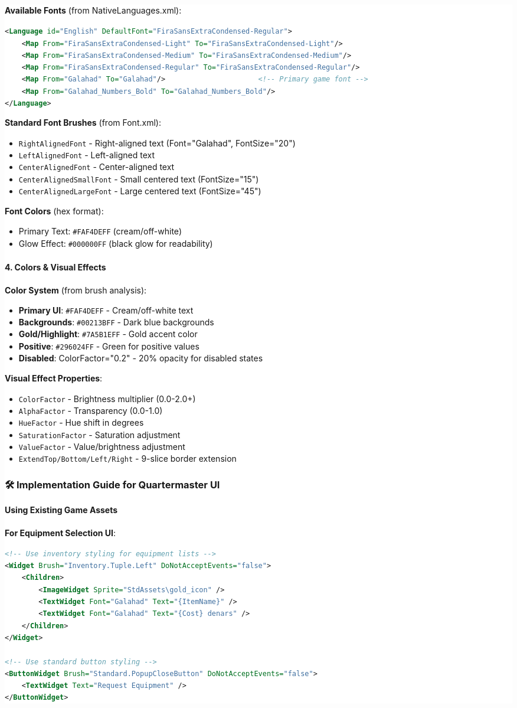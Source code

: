 **Available Fonts** (from NativeLanguages.xml):
```xml
<Language id="English" DefaultFont="FiraSansExtraCondensed-Regular">
    <Map From="FiraSansExtraCondensed-Light" To="FiraSansExtraCondensed-Light"/>
    <Map From="FiraSansExtraCondensed-Medium" To="FiraSansExtraCondensed-Medium"/>  
    <Map From="FiraSansExtraCondensed-Regular" To="FiraSansExtraCondensed-Regular"/>
    <Map From="Galahad" To="Galahad"/>                      <!-- Primary game font -->
    <Map From="Galahad_Numbers_Bold" To="Galahad_Numbers_Bold"/>
</Language>
```

**Standard Font Brushes** (from Font.xml):
- `RightAlignedFont` - Right-aligned text (Font="Galahad", FontSize="20")
- `LeftAlignedFont` - Left-aligned text  
- `CenterAlignedFont` - Center-aligned text
- `CenterAlignedSmallFont` - Small centered text (FontSize="15")
- `CenterAlignedLargeFont` - Large centered text (FontSize="45")

**Font Colors** (hex format):
- Primary Text: `#FAF4DEFF` (cream/off-white)
- Glow Effect: `#000000FF` (black glow for readability)

#### **4. Colors & Visual Effects**

**Color System** (from brush analysis):
- **Primary UI**: `#FAF4DEFF` - Cream/off-white text
- **Backgrounds**: `#00213BFF` - Dark blue backgrounds
- **Gold/Highlight**: `#7A5B1EFF` - Gold accent color
- **Positive**: `#296024FF` - Green for positive values
- **Disabled**: ColorFactor="0.2" - 20% opacity for disabled states

**Visual Effect Properties**:
- `ColorFactor` - Brightness multiplier (0.0-2.0+)
- `AlphaFactor` - Transparency (0.0-1.0)
- `HueFactor` - Hue shift in degrees
- `SaturationFactor` - Saturation adjustment
- `ValueFactor` - Value/brightness adjustment
- `ExtendTop/Bottom/Left/Right` - 9-slice border extension

### **🛠️ Implementation Guide for Quartermaster UI**

#### **Using Existing Game Assets**

**For Equipment Selection UI**:
```xml
<!-- Use inventory styling for equipment lists -->
<Widget Brush="Inventory.Tuple.Left" DoNotAcceptEvents="false">
    <Children>
        <ImageWidget Sprite="StdAssets\gold_icon" />
        <TextWidget Font="Galahad" Text="{ItemName}" />
        <TextWidget Font="Galahad" Text="{Cost} denars" />
    </Children>
</Widget>

<!-- Use standard button styling -->
<ButtonWidget Brush="Standard.PopupCloseButton" DoNotAcceptEvents="false">
    <TextWidget Text="Request Equipment" />
</ButtonWidget>
```
